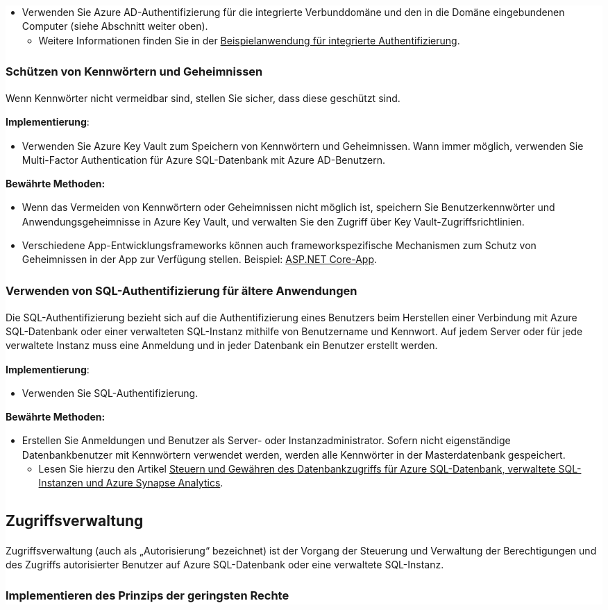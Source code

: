 - Verwenden Sie Azure AD-Authentifizierung für die integrierte Verbunddomäne und den in die Domäne eingebundenen Computer (siehe Abschnitt weiter oben).
  - Weitere Informationen finden Sie in der [Beispielanwendung für integrierte Authentifizierung](https://github.com/Microsoft/sql-server-samples/tree/master/samples/features/security/azure-active-directory-auth/integrated).

### <a name="protect-passwords-and-secrets"></a>Schützen von Kennwörtern und Geheimnissen

Wenn Kennwörter nicht vermeidbar sind, stellen Sie sicher, dass diese geschützt sind.

**Implementierung**:

- Verwenden Sie Azure Key Vault zum Speichern von Kennwörtern und Geheimnissen. Wann immer möglich, verwenden Sie Multi-Factor Authentication für Azure SQL-Datenbank mit Azure AD-Benutzern.

**Bewährte Methoden:**

- Wenn das Vermeiden von Kennwörtern oder Geheimnissen nicht möglich ist, speichern Sie Benutzerkennwörter und Anwendungsgeheimnisse in Azure Key Vault, und verwalten Sie den Zugriff über Key Vault-Zugriffsrichtlinien.

- Verschiedene App-Entwicklungsframeworks können auch frameworkspezifische Mechanismen zum Schutz von Geheimnissen in der App zur Verfügung stellen. Beispiel: [ASP.NET Core-App](/aspnet/core/security/app-secrets?tabs=windows).

### <a name="use-sql-authentication-for-legacy-applications"></a>Verwenden von SQL-Authentifizierung für ältere Anwendungen

Die SQL-Authentifizierung bezieht sich auf die Authentifizierung eines Benutzers beim Herstellen einer Verbindung mit Azure SQL-Datenbank oder einer verwalteten SQL-Instanz mithilfe von Benutzername und Kennwort. Auf jedem Server oder für jede verwaltete Instanz muss eine Anmeldung und in jeder Datenbank ein Benutzer erstellt werden.

**Implementierung**:

- Verwenden Sie SQL-Authentifizierung.

**Bewährte Methoden:**

- Erstellen Sie Anmeldungen und Benutzer als Server- oder Instanzadministrator. Sofern nicht eigenständige Datenbankbenutzer mit Kennwörtern verwendet werden, werden alle Kennwörter in der Masterdatenbank gespeichert.
  - Lesen Sie hierzu den Artikel [Steuern und Gewähren des Datenbankzugriffs für Azure SQL-Datenbank, verwaltete SQL-Instanzen und Azure Synapse Analytics](logins-create-manage.md).

## <a name="access-management"></a>Zugriffsverwaltung

Zugriffsverwaltung (auch als „Autorisierung“ bezeichnet) ist der Vorgang der Steuerung und Verwaltung der Berechtigungen und des Zugriffs autorisierter Benutzer auf Azure SQL-Datenbank oder eine verwaltete SQL-Instanz.

### <a name="implement-principle-of-least-privilege"></a>Implementieren des Prinzips der geringsten Rechte
